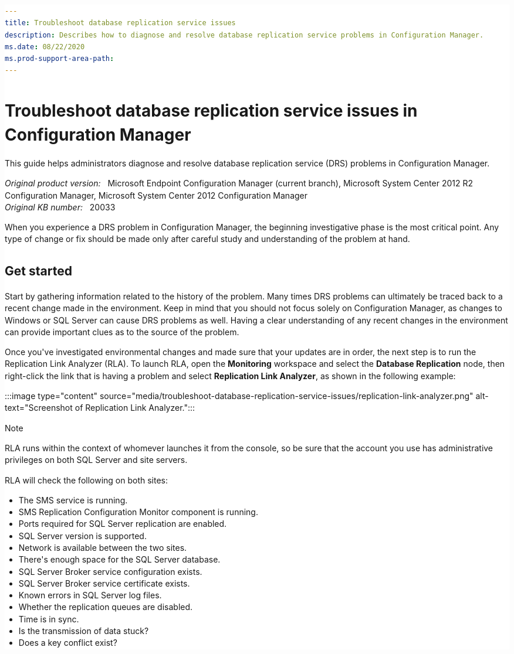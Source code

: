 ```yaml
---
title: Troubleshoot database replication service issues
description: Describes how to diagnose and resolve database replication service problems in Configuration Manager.
ms.date: 08/22/2020
ms.prod-support-area-path:
---
```

# Troubleshoot database replication service issues in Configuration Manager

This guide helps administrators diagnose and resolve database replication service (DRS) problems in Configuration Manager.

_Original product version:_ &nbsp; Microsoft Endpoint Configuration Manager (current branch), Microsoft System Center 2012 R2 Configuration Manager, Microsoft System Center 2012 Configuration Manager  
_Original KB number:_ &nbsp; 20033

When you experience a DRS problem in Configuration Manager, the beginning investigative phase is the most critical point. Any type of change or fix should be made only after careful study and understanding of the problem at hand.

## Get started

Start by gathering information related to the history of the problem. Many times DRS problems can ultimately be traced back to a recent change made in the environment. Keep in mind that you should not focus solely on Configuration Manager, as changes to Windows or SQL Server can cause DRS problems as well. Having a clear understanding of any recent changes in the environment can provide important clues as to the source of the problem.

Once you've investigated environmental changes and made sure that your updates are in order, the next step is to run the Replication Link Analyzer (RLA). To launch RLA, open the **Monitoring** workspace and select the **Database Replication** node, then right-click the link that is having a problem and select **Replication Link Analyzer**, as shown in the following example:

:::image type="content" source="media/troubleshoot-database-replication-service-issues/replication-link-analyzer.png" alt-text="Screenshot of Replication Link Analyzer.":::

> [!NOTE]
> RLA runs within the context of whomever launches it from the console, so be sure that the account you use has administrative privileges on both SQL Server and site servers.

RLA will check the following on both sites:

- The SMS service is running.
- SMS Replication Configuration Monitor component is running.
- Ports required for SQL Server replication are enabled.
- SQL Server version is supported.
- Network is available between the two sites.
- There's enough space for the SQL Server database.
- SQL Server Broker service configuration exists.
- SQL Server Broker service certificate exists.
- Known errors in SQL Server log files.
- Whether the replication queues are disabled.
- Time is in sync.
- Is the transmission of data stuck?
- Does a key conflict exist?
